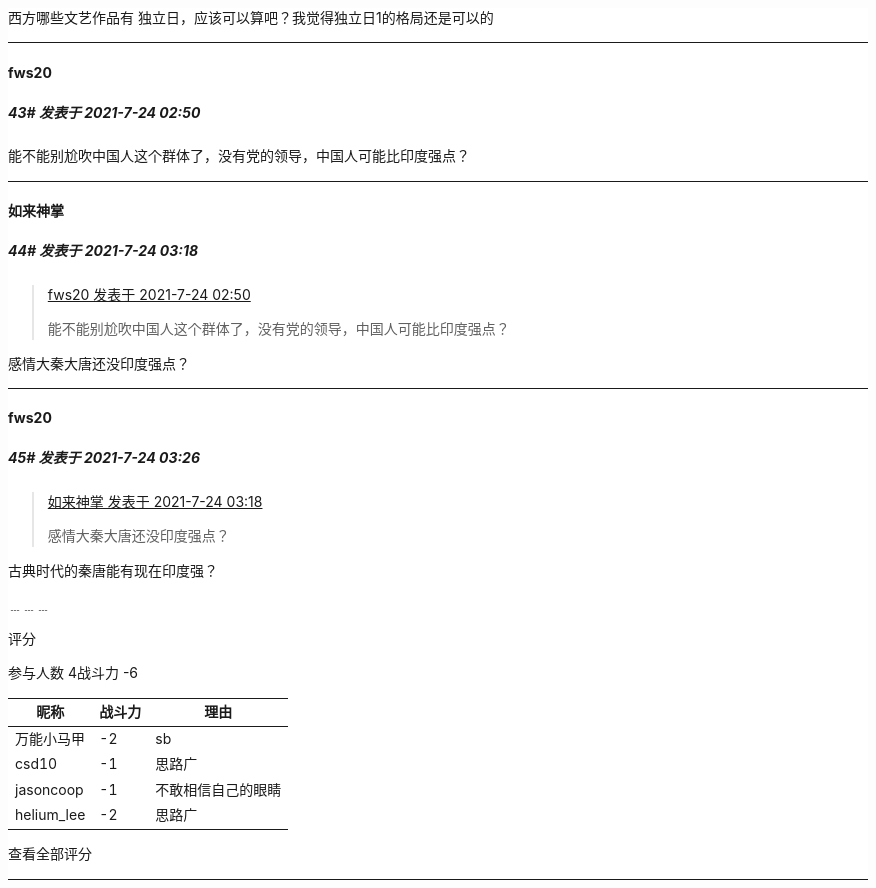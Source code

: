 西方哪些文艺作品有</blockquote>
独立日，应该可以算吧？我觉得独立日1的格局还是可以的


*****

####  fws20  
##### 43#       发表于 2021-7-24 02:50


能不能别尬吹中国人这个群体了，没有党的领导，中国人可能比印度强点？


*****

####  如来神掌  
##### 44#       发表于 2021-7-24 03:18


<blockquote><a href="httphttps://bbs.saraba1st.com/2b/forum.php?mod=redirect&amp;goto=findpost&amp;pid=52080598&amp;ptid=2016726" target="_blank">fws20 发表于 2021-7-24 02:50</a>

能不能别尬吹中国人这个群体了，没有党的领导，中国人可能比印度强点？</blockquote>
感情大秦大唐还没印度强点？


*****

####  fws20  
##### 45#       发表于 2021-7-24 03:26


<blockquote><a href="httphttps://bbs.saraba1st.com/2b/forum.php?mod=redirect&amp;goto=findpost&amp;pid=52080645&amp;ptid=2016726" target="_blank">如来神掌 发表于 2021-7-24 03:18</a>

感情大秦大唐还没印度强点？</blockquote>
古典时代的秦唐能有现在印度强？


﹍﹍﹍

评分


 参与人数 4战斗力 -6

|昵称|战斗力|理由|
|----|---|---|
| 万能小马甲|-2|sb|
| csd10|-1|思路广|
| jasoncoop|-1|不敢相信自己的眼睛|
| helium_lee|-2|思路广|


查看全部评分


*****
